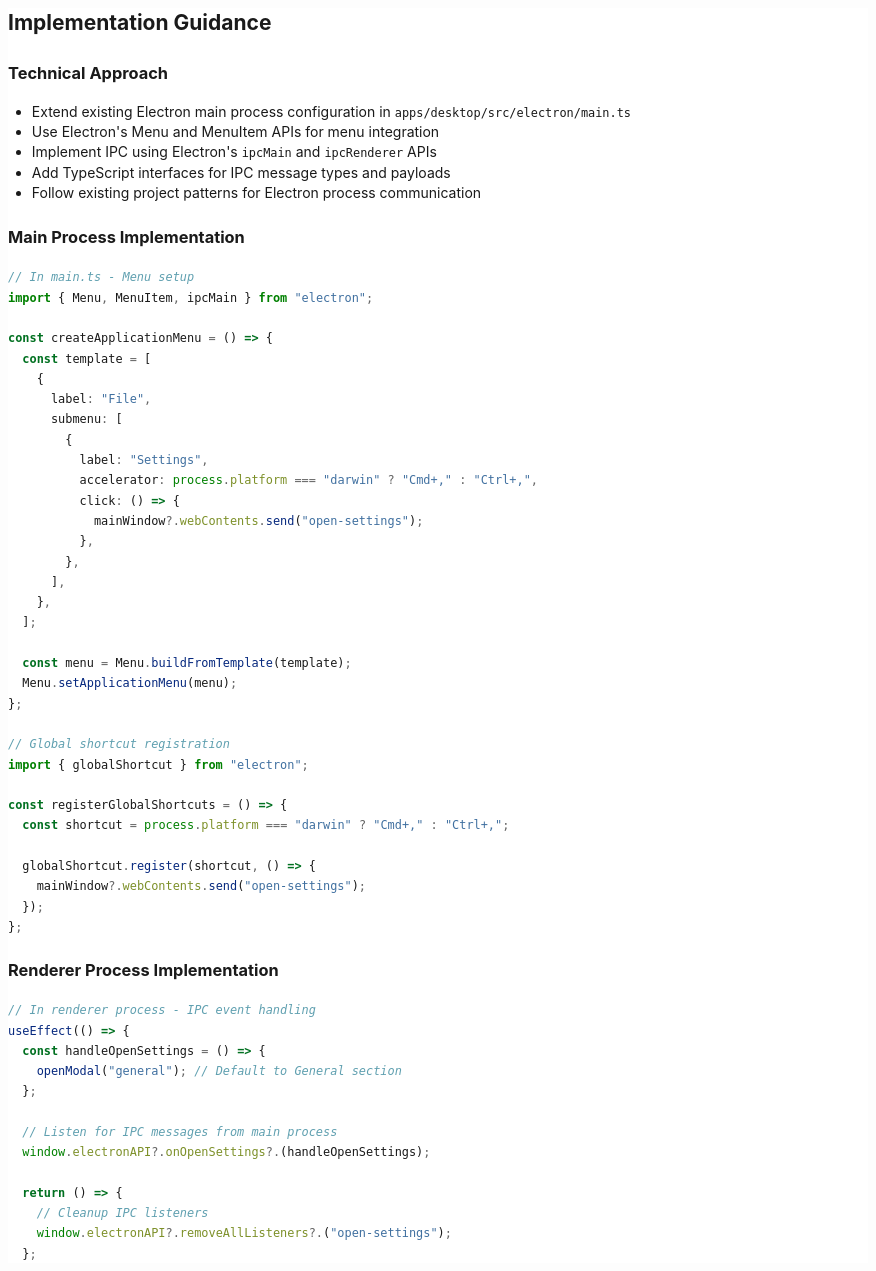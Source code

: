 ## Implementation Guidance

### Technical Approach

- Extend existing Electron main process configuration in `apps/desktop/src/electron/main.ts`
- Use Electron's Menu and MenuItem APIs for menu integration
- Implement IPC using Electron's `ipcMain` and `ipcRenderer` APIs
- Add TypeScript interfaces for IPC message types and payloads
- Follow existing project patterns for Electron process communication

### Main Process Implementation

```typescript
// In main.ts - Menu setup
import { Menu, MenuItem, ipcMain } from "electron";

const createApplicationMenu = () => {
  const template = [
    {
      label: "File",
      submenu: [
        {
          label: "Settings",
          accelerator: process.platform === "darwin" ? "Cmd+," : "Ctrl+,",
          click: () => {
            mainWindow?.webContents.send("open-settings");
          },
        },
      ],
    },
  ];

  const menu = Menu.buildFromTemplate(template);
  Menu.setApplicationMenu(menu);
};

// Global shortcut registration
import { globalShortcut } from "electron";

const registerGlobalShortcuts = () => {
  const shortcut = process.platform === "darwin" ? "Cmd+," : "Ctrl+,";

  globalShortcut.register(shortcut, () => {
    mainWindow?.webContents.send("open-settings");
  });
};
```

### Renderer Process Implementation

```typescript
// In renderer process - IPC event handling
useEffect(() => {
  const handleOpenSettings = () => {
    openModal("general"); // Default to General section
  };

  // Listen for IPC messages from main process
  window.electronAPI?.onOpenSettings?.(handleOpenSettings);

  return () => {
    // Cleanup IPC listeners
    window.electronAPI?.removeAllListeners?.("open-settings");
  };
```